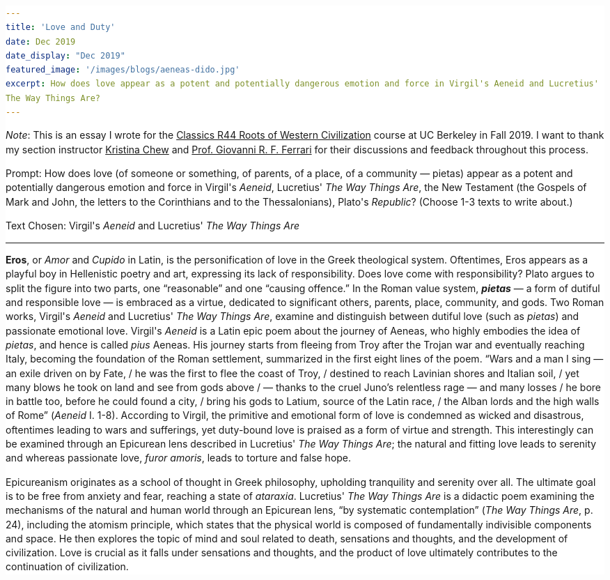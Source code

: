 ```yaml
---
title: 'Love and Duty'
date: Dec 2019
date_display: "Dec 2019"
featured_image: '/images/blogs/aeneas-dido.jpg'
excerpt: How does love appear as a potent and potentially dangerous emotion and force in Virgil's Aeneid and Lucretius' The Way Things Are?
---
```


*Note*: This is an essay I wrote for the [Classics R44 Roots of Western Civilization](https://classes.berkeley.edu/content/2019-Fall-CLASSIC-R44-001-LEC-001) course at UC Berkeley in Fall 2019. I want to thank my section instructor [Kristina Chew](https://dagrs.berkeley.edu/people/kristina-chew) and [Prof. Giovanni R. F. Ferrari](https://philosophy.berkeley.edu/people/detail/122) for their discussions and feedback throughout this process.

Prompt: How does love (of someone or something, of parents, of a place, of a community — pietas) appear as a potent and potentially dangerous emotion and force in Virgil's _Aeneid_, Lucretius' _The Way Things Are_, the New Testament (the Gospels of Mark and John, the letters to the Corinthians and to the Thessalonians), Plato's _Republic_? (Choose 1-3 texts to write about.) 

Text Chosen: Virgil's _Aeneid_ and Lucretius' _The Way Things Are_

---

**Eros**, or _Amor_ and _Cupido_ in Latin, is the personification of love in the Greek theological system. Oftentimes, Eros appears as a playful boy in Hellenistic poetry and art, expressing its lack of responsibility. Does love come with responsibility? Plato argues to split the figure into two parts, one “reasonable” and one “causing offence.” In the Roman value system, **_pietas_** — a form of dutiful and responsible love — is embraced as a virtue, dedicated to significant others, parents, place, community, and gods. Two Roman works, Virgil's _Aeneid_ and Lucretius' _The Way Things Are_, examine and distinguish between dutiful love (such as _pietas_) and passionate emotional love. Virgil's _Aeneid_ is a Latin epic poem about the journey of Aeneas, who highly embodies the idea of _pietas_, and hence is called _pius_ Aeneas. His journey starts from fleeing from Troy after the Trojan war and eventually reaching Italy, becoming the foundation of the Roman settlement, summarized in the first eight lines of the poem. “Wars and a man I sing — an exile driven on by Fate, / he was the first to flee the coast of Troy, / destined to reach Lavinian shores and Italian soil, / yet many blows he took on land and see from gods above / — thanks to the cruel Juno’s relentless rage — and many losses / he bore in battle too, before he could found a city, / bring his gods to Latium, source of the Latin race, / the Alban lords and the high walls of Rome”  (_Aeneid_ I. 1-8). According to Virgil, the primitive and emotional form of love is condemned as wicked and disastrous, oftentimes leading to wars and sufferings, yet duty-bound love is praised as a form of virtue and strength. This interestingly can be examined through an Epicurean lens described in Lucretius' _The Way Things Are_; the natural and fitting love leads to serenity and whereas passionate love, _furor amoris_, leads to torture and false hope.

Epicureanism originates as a school of thought in Greek philosophy, upholding tranquility and serenity over all. The ultimate goal is to be free from anxiety and fear, reaching a state of _ataraxia_. Lucretius' _The Way Things Are_ is a didactic poem examining the mechanisms of the natural and human world through an Epicurean lens, “by systematic contemplation”  (_The Way Things Are_, p. 24), including the atomism principle, which states that the physical world is composed of fundamentally indivisible components and space. He then explores the topic of mind and soul related to death, sensations and thoughts, and the development of civilization. Love is crucial as it falls under sensations and thoughts, and the product of love ultimately contributes to the continuation of civilization. 
